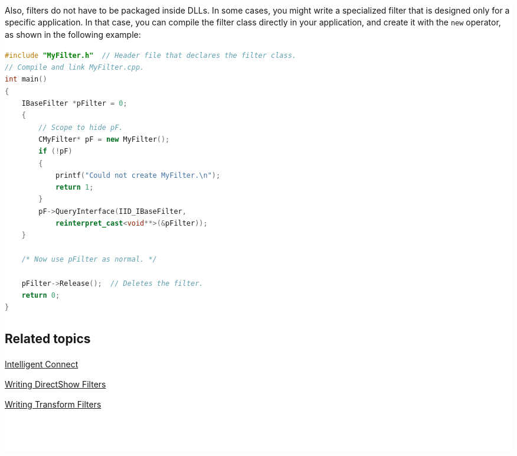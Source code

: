 

Also, filters do not have to be packaged inside DLLs. In some cases, you might write a specialized filter that is designed only for a specific application. In that case, you can compile the filter class directly in your application, and create it with the `new` operator, as shown in the following example:


```C++
#include "MyFilter.h"  // Header file that declares the filter class.
// Compile and link MyFilter.cpp.
int main()
{
    IBaseFilter *pFilter = 0;
    {
        // Scope to hide pF.
        CMyFilter* pF = new MyFilter();
        if (!pF)
        {
            printf("Could not create MyFilter.\n");
            return 1;
        }
        pF->QueryInterface(IID_IBaseFilter, 
            reinterpret_cast<void**>(&pFilter));
    }
    
    /* Now use pFilter as normal. */
    
    pFilter->Release();  // Deletes the filter.
    return 0;
}
```



## Related topics

<dl> <dt>

[Intelligent Connect](intelligent-connect.md)
</dt> <dt>

[Writing DirectShow Filters](writing-directshow-filters.md)
</dt> <dt>

[Writing Transform Filters](writing-transform-filters.md)
</dt> </dl>

 

 
